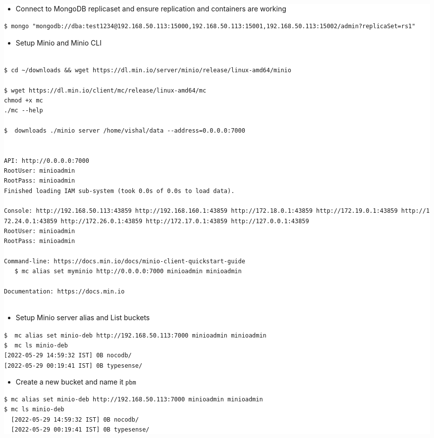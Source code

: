 * Connect to MongoDB replicaset and ensure replication and containers are working

```shell
$ mongo "mongodb://dba:test1234@192.168.50.113:15000,192.168.50.113:15001,192.168.50.113:15002/admin?replicaSet=rs1"
```

* Setup Minio and Minio CLI

```shell

$ cd ~/downloads && wget https://dl.min.io/server/minio/release/linux-amd64/minio
 
$ wget https://dl.min.io/client/mc/release/linux-amd64/mc
chmod +x mc
./mc --help
 
$  downloads ./minio server /home/vishal/data --address=0.0.0.0:7000
 

API: http://0.0.0.0:7000 
RootUser: minioadmin 
RootPass: minioadmin 
Finished loading IAM sub-system (took 0.0s of 0.0s to load data).
 
Console: http://192.168.50.113:43859 http://192.168.160.1:43859 http://172.18.0.1:43859 http://172.19.0.1:43859 http://172.24.0.1:43859 http://172.26.0.1:43859 http://172.17.0.1:43859 http://127.0.0.1:43859                   
RootUser: minioadmin 
RootPass: minioadmin 
 
Command-line: https://docs.min.io/docs/minio-client-quickstart-guide
   $ mc alias set myminio http://0.0.0.0:7000 minioadmin minioadmin
 
Documentation: https://docs.min.io


```

* Setup Minio server alias and List buckets

```shell
$  mc alias set minio-deb http://192.168.50.113:7000 minioadmin minioadmin
$  mc ls minio-deb
[2022-05-29 14:59:32 IST] 0B nocodb/
[2022-05-29 00:19:41 IST] 0B typesense/

```

* Create a new bucket and name it `pbm`

```shell
$ mc alias set minio-deb http://192.168.50.113:7000 minioadmin minioadmin
$ mc ls minio-deb
  [2022-05-29 14:59:32 IST] 0B nocodb/
  [2022-05-29 00:19:41 IST] 0B typesense/
```
